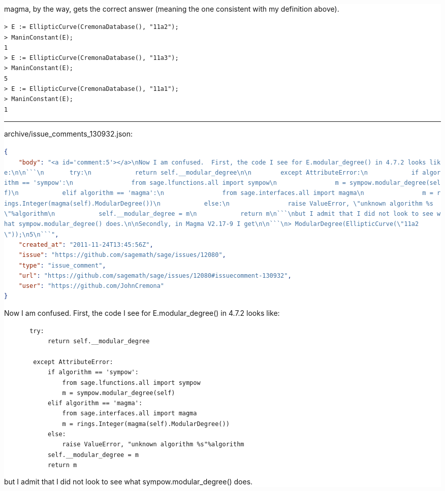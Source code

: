 <a id='comment:4'></a>
magma, by the way, gets the correct answer (meaning the one consistent with my definition above).

```
> E := EllipticCurve(CremonaDatabase(), "11a2");
> ManinConstant(E);
1
> E := EllipticCurve(CremonaDatabase(), "11a3");
> ManinConstant(E);
5
> E := EllipticCurve(CremonaDatabase(), "11a1");
> ManinConstant(E);
1
```



---

archive/issue_comments_130932.json:
```json
{
    "body": "<a id='comment:5'></a>\nNow I am confused.  First, the code I see for E.modular_degree() in 4.7.2 looks like:\n\n```\n       try:\n            return self.__modular_degree\n\n        except AttributeError:\n            if algorithm == 'sympow':\n                from sage.lfunctions.all import sympow\n                m = sympow.modular_degree(self)\n            elif algorithm == 'magma':\n                from sage.interfaces.all import magma\n                m = rings.Integer(magma(self).ModularDegree())\n            else:\n                raise ValueError, \"unknown algorithm %s\"%algorithm\n            self.__modular_degree = m\n            return m\n```\nbut I admit that I did not look to see what sympow.modular_degree() does.\n\nSecondly, in Magma V2.17-9 I get\n\n```\n> ModularDegree(EllipticCurve(\"11a2\"));\n5\n```",
    "created_at": "2011-11-24T13:45:56Z",
    "issue": "https://github.com/sagemath/sage/issues/12080",
    "type": "issue_comment",
    "url": "https://github.com/sagemath/sage/issues/12080#issuecomment-130932",
    "user": "https://github.com/JohnCremona"
}
```

<a id='comment:5'></a>
Now I am confused.  First, the code I see for E.modular_degree() in 4.7.2 looks like:

```
       try:
            return self.__modular_degree

        except AttributeError:
            if algorithm == 'sympow':
                from sage.lfunctions.all import sympow
                m = sympow.modular_degree(self)
            elif algorithm == 'magma':
                from sage.interfaces.all import magma
                m = rings.Integer(magma(self).ModularDegree())
            else:
                raise ValueError, "unknown algorithm %s"%algorithm
            self.__modular_degree = m
            return m
```
but I admit that I did not look to see what sympow.modular_degree() does.
